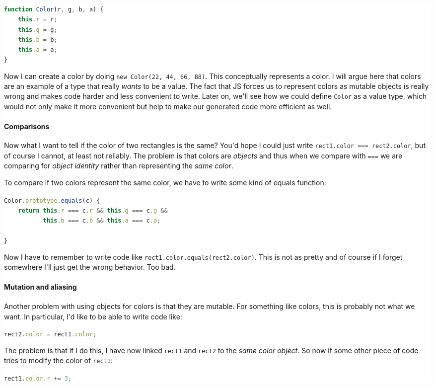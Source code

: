 ```js
function Color(r, g, b, a) {
    this.r = r;
    this.g = g;
    this.b = b;
    this.a = a;
}
```
    
Now I can create a color by doing `new Color(22, 44, 66, 88)`. This
conceptually represents a color. I will argue here that colors are an
example of a type that really *wants* to be a value. The fact that JS
forces us to represent colors as mutable objects is really wrong and
makes code harder and less convenient to write. Later on, we'll see
how we could define `Color` as a value type, which would not only make
it more convenient but help to make our generated code more efficient
as well.

#### Comparisons

Now what I want to tell if the color of two rectangles is the same?
You'd hope I could just write `rect1.color === rect2.color`, but of
course I cannot, at least not reliably. The problem is that colors are
*objects* and thus when we compare with `===` we are comparing
for *object identity* rather than representing the *same color*.

To compare if two colors represent the same color, we have to write
some kind of equals function:

```js
Color.prototype.equals(c) {
    return this.r === c.r && this.g === c.g &&
           this.b === c.b && this.a === c.a;
         
} 
```

Now I have to remember to write code like
`rect1.color.equals(rect2.color)`. This is not as pretty and of course
if I forget somewhere I'll just get the wrong behavior. Too bad.

#### Mutation and aliasing

Another problem with using objects for colors is that they are
mutable. For something like colors, this is probably not what we
want. In particular, I'd like to be able to write code like:

```js
rect2.color = rect1.color;
```
    
The problem is that if I do this, I have now linked `rect1` and
`rect2` to the *same color object*. So now if some other piece of code
tries to modify the color of `rect1`:

```js
rect1.color.r += 3;
```
    